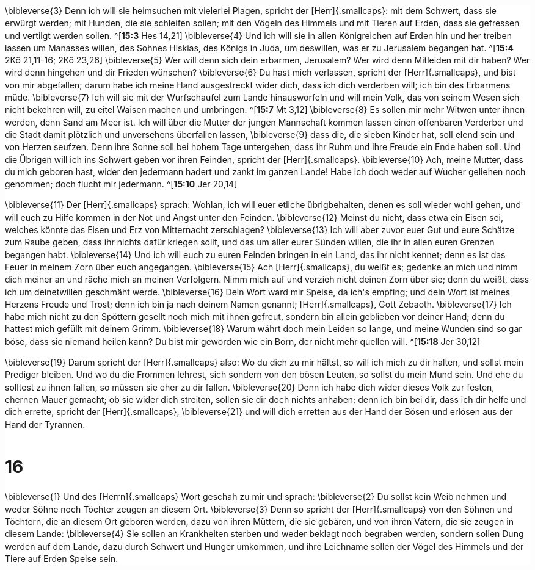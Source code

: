 
\bibleverse{3} Denn ich will sie heimsuchen mit vielerlei Plagen, spricht der [Herr]{.smallcaps}: mit dem Schwert, dass sie erwürgt werden; mit Hunden, die sie schleifen sollen; mit den Vögeln des Himmels und mit Tieren auf Erden, dass sie gefressen und vertilgt werden sollen. ^[**15:3** Hes 14,21] \bibleverse{4} Und ich will sie in allen Königreichen auf Erden hin und her treiben lassen um Manasses willen, des Sohnes Hiskias, des Königs in Juda, um deswillen, was er zu Jerusalem begangen hat. ^[**15:4** 2Kö 21,11-16; 2Kö 23,26] \bibleverse{5} Wer will denn sich dein erbarmen, Jerusalem? Wer wird denn Mitleiden mit dir haben? Wer wird denn hingehen und dir Frieden wünschen? \bibleverse{6} Du hast mich verlassen, spricht der [Herr]{.smallcaps}, und bist von mir abgefallen; darum habe ich meine Hand ausgestreckt wider dich, dass ich dich verderben will; ich bin des Erbarmens müde. \bibleverse{7} Ich will sie mit der Wurfschaufel zum Lande hinausworfeln und will mein Volk, das von seinem Wesen sich nicht bekehren will, zu eitel Waisen machen und umbringen. ^[**15:7** Mt 3,12] \bibleverse{8} Es sollen mir mehr Witwen unter ihnen werden, denn Sand am Meer ist. Ich will über die Mutter der jungen Mannschaft kommen lassen einen offenbaren Verderber und die Stadt damit plötzlich und unversehens überfallen lassen, \bibleverse{9} dass die, die sieben Kinder hat, soll elend sein und von Herzen seufzen. Denn ihre Sonne soll bei hohem Tage untergehen, dass ihr Ruhm und ihre Freude ein Ende haben soll. Und die Übrigen will ich ins Schwert geben vor ihren Feinden, spricht der [Herr]{.smallcaps}. \bibleverse{10} Ach, meine Mutter, dass du mich geboren hast, wider den jedermann hadert und zankt im ganzen Lande! Habe ich doch weder auf Wucher geliehen noch genommen; doch flucht mir jedermann. 
^[**15:10** Jer 20,14] 
   

\bibleverse{11} Der [Herr]{.smallcaps} sprach: Wohlan, ich will euer etliche übrigbehalten, denen es soll wieder wohl gehen, und will euch zu Hilfe kommen in der Not und Angst unter den Feinden. \bibleverse{12} Meinst du nicht, dass etwa ein Eisen sei, welches könnte das Eisen und Erz von Mitternacht zerschlagen? \bibleverse{13} Ich will aber zuvor euer Gut und eure Schätze zum Raube geben, dass ihr nichts dafür kriegen sollt, und das um aller eurer Sünden willen, die ihr in allen euren Grenzen begangen habt. \bibleverse{14} Und ich will euch zu euren Feinden bringen in ein Land, das ihr nicht kennet; denn es ist das Feuer in meinem Zorn über euch angegangen. \bibleverse{15} Ach [Herr]{.smallcaps}, du weißt es; gedenke an mich und nimm dich meiner an und räche mich an meinen Verfolgern. Nimm mich auf und verzieh nicht deinen Zorn über sie; denn du weißt, dass ich um deinetwillen geschmäht werde. \bibleverse{16} Dein Wort ward mir Speise, da ich's empfing; und dein Wort ist meines Herzens Freude und Trost; denn ich bin ja nach deinem Namen genannt; [Herr]{.smallcaps}, Gott Zebaoth. \bibleverse{17} Ich habe mich nicht zu den Spöttern gesellt noch mich mit ihnen gefreut, sondern bin allein geblieben vor deiner Hand; denn du hattest mich gefüllt mit deinem Grimm. \bibleverse{18} Warum währt doch mein Leiden so lange, und meine Wunden sind so gar böse, dass sie niemand heilen kann? Du bist mir geworden wie ein Born, der nicht mehr quellen will. 
^[**15:18** Jer 30,12] 


\bibleverse{19} Darum spricht der [Herr]{.smallcaps} also: Wo du dich zu mir hältst, so will ich mich zu dir halten, und sollst mein Prediger bleiben. Und wo du die Frommen lehrest, sich sondern von den bösen Leuten, so sollst du mein Mund sein. Und ehe du solltest zu ihnen fallen, so müssen sie eher zu dir fallen. \bibleverse{20} Denn ich habe dich wider dieses Volk zur festen, ehernen Mauer gemacht; ob sie wider dich streiten, sollen sie dir doch nichts anhaben; denn ich bin bei dir, dass ich dir helfe und dich errette, spricht der [Herr]{.smallcaps}, \bibleverse{21} und will dich erretten aus der Hand der Bösen und erlösen aus der Hand der Tyrannen.
# 16
\bibleverse{1} Und des [Herrn]{.smallcaps} Wort geschah zu mir und sprach: \bibleverse{2} Du sollst kein Weib nehmen und weder Söhne noch Töchter zeugen an diesem Ort. \bibleverse{3} Denn so spricht der [Herr]{.smallcaps} von den Söhnen und Töchtern, die an diesem Ort geboren werden, dazu von ihren Müttern, die sie gebären, und von ihren Vätern, die sie zeugen in diesem Lande: \bibleverse{4} Sie sollen an Krankheiten sterben und weder beklagt noch begraben werden, sondern sollen Dung werden auf dem Lande, dazu durch Schwert und Hunger umkommen, und ihre Leichname sollen der Vögel des Himmels und der Tiere auf Erden Speise sein. 
